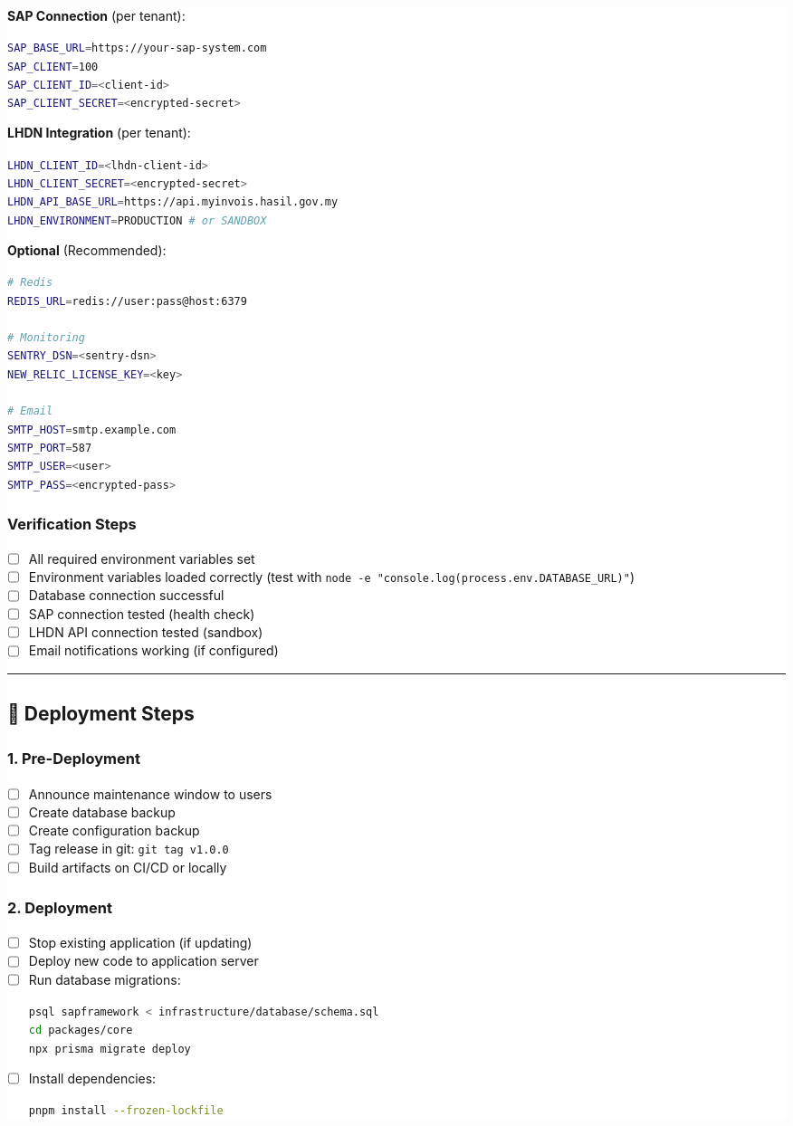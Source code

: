 **SAP Connection** (per tenant):
```bash
SAP_BASE_URL=https://your-sap-system.com
SAP_CLIENT=100
SAP_CLIENT_ID=<client-id>
SAP_CLIENT_SECRET=<encrypted-secret>
```

**LHDN Integration** (per tenant):
```bash
LHDN_CLIENT_ID=<lhdn-client-id>
LHDN_CLIENT_SECRET=<encrypted-secret>
LHDN_API_BASE_URL=https://api.myinvois.hasil.gov.my
LHDN_ENVIRONMENT=PRODUCTION # or SANDBOX
```

**Optional** (Recommended):
```bash
# Redis
REDIS_URL=redis://user:pass@host:6379

# Monitoring
SENTRY_DSN=<sentry-dsn>
NEW_RELIC_LICENSE_KEY=<key>

# Email
SMTP_HOST=smtp.example.com
SMTP_PORT=587
SMTP_USER=<user>
SMTP_PASS=<encrypted-pass>
```

### Verification Steps
- [ ] All required environment variables set
- [ ] Environment variables loaded correctly (test with `node -e "console.log(process.env.DATABASE_URL)"`)
- [ ] Database connection successful
- [ ] SAP connection tested (health check)
- [ ] LHDN API connection tested (sandbox)
- [ ] Email notifications working (if configured)

---

## 🚀 Deployment Steps

### 1. Pre-Deployment
- [ ] Announce maintenance window to users
- [ ] Create database backup
- [ ] Create configuration backup
- [ ] Tag release in git: `git tag v1.0.0`
- [ ] Build artifacts on CI/CD or locally

### 2. Deployment
- [ ] Stop existing application (if updating)
- [ ] Deploy new code to application server
- [ ] Run database migrations:
  ```bash
  psql sapframework < infrastructure/database/schema.sql
  cd packages/core
  npx prisma migrate deploy
  ```
- [ ] Install dependencies:
  ```bash
  pnpm install --frozen-lockfile
  ```